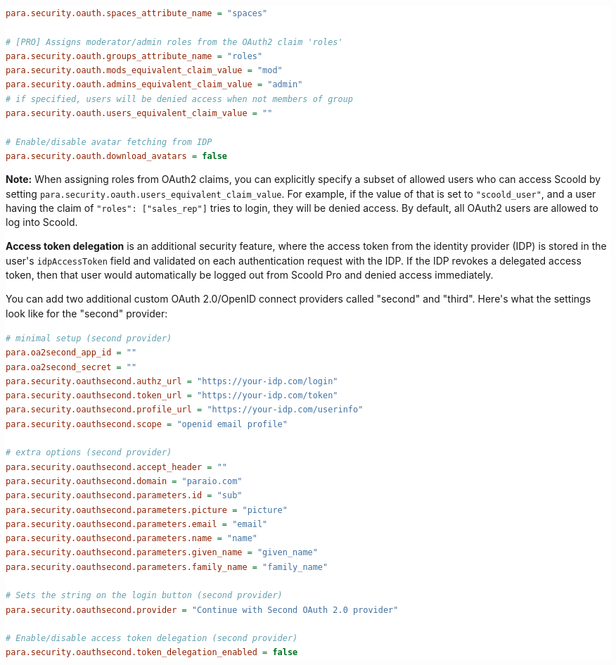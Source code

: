 ```ini
para.security.oauth.spaces_attribute_name = "spaces"

# [PRO] Assigns moderator/admin roles from the OAuth2 claim 'roles'
para.security.oauth.groups_attribute_name = "roles"
para.security.oauth.mods_equivalent_claim_value = "mod"
para.security.oauth.admins_equivalent_claim_value = "admin"
# if specified, users will be denied access when not members of group
para.security.oauth.users_equivalent_claim_value = ""

# Enable/disable avatar fetching from IDP
para.security.oauth.download_avatars = false
```

**Note:** When assigning roles from OAuth2 claims, you can explicitly specify a subset of allowed users who can access
Scoold by setting `para.security.oauth.users_equivalent_claim_value`. For example, if the value of that is set
to `"scoold_user"`, and a user having the claim of `"roles": ["sales_rep"]` tries to login, they will be denied access.
By default, all OAuth2 users are allowed to log into Scoold.

**Access token delegation** is an additional security feature, where the access token from the identity provider (IDP)
is stored in the user's `idpAccessToken` field and validated on each authentication request with the IDP. If the IDP
revokes a delegated access token, then that user would automatically be logged out from Scoold Pro and denied access
immediately.

You can add two additional custom OAuth 2.0/OpenID connect providers called "second" and "third". Here's what the settings
look like for the "second" provider:

```ini
# minimal setup (second provider)
para.oa2second_app_id = ""
para.oa2second_secret = ""
para.security.oauthsecond.authz_url = "https://your-idp.com/login"
para.security.oauthsecond.token_url = "https://your-idp.com/token"
para.security.oauthsecond.profile_url = "https://your-idp.com/userinfo"
para.security.oauthsecond.scope = "openid email profile"

# extra options (second provider)
para.security.oauthsecond.accept_header = ""
para.security.oauthsecond.domain = "paraio.com"
para.security.oauthsecond.parameters.id = "sub"
para.security.oauthsecond.parameters.picture = "picture"
para.security.oauthsecond.parameters.email = "email"
para.security.oauthsecond.parameters.name = "name"
para.security.oauthsecond.parameters.given_name = "given_name"
para.security.oauthsecond.parameters.family_name = "family_name"

# Sets the string on the login button (second provider)
para.security.oauthsecond.provider = "Continue with Second OAuth 2.0 provider"

# Enable/disable access token delegation (second provider)
para.security.oauthsecond.token_delegation_enabled = false
```

